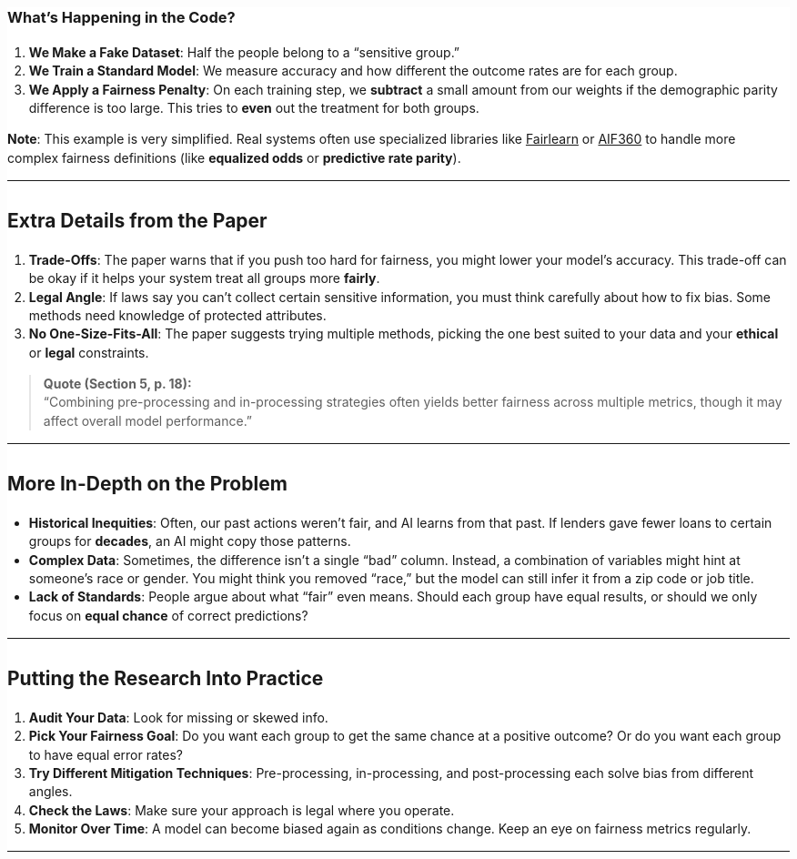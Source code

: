 ### **What’s Happening in the Code?**
1. **We Make a Fake Dataset**: Half the people belong to a “sensitive group.”  
2. **We Train a Standard Model**: We measure accuracy and how different the outcome rates are for each group.  
3. **We Apply a Fairness Penalty**: On each training step, we **subtract** a small amount from our weights if the demographic parity difference is too large. This tries to **even** out the treatment for both groups.

**Note**: This example is very simplified. Real systems often use specialized libraries like [Fairlearn](https://fairlearn.org/) or [AIF360](https://aif360.mybluemix.net/) to handle more complex fairness definitions (like **equalized odds** or **predictive rate parity**).

---

## **Extra Details from the Paper**

1. **Trade-Offs**: The paper warns that if you push too hard for fairness, you might lower your model’s accuracy. This trade-off can be okay if it helps your system treat all groups more **fairly**.  
2. **Legal Angle**: If laws say you can’t collect certain sensitive information, you must think carefully about how to fix bias. Some methods need knowledge of protected attributes.  
3. **No One-Size-Fits-All**: The paper suggests trying multiple methods, picking the one best suited to your data and your **ethical** or **legal** constraints.

> **Quote (Section 5, p. 18):**  
> “Combining pre-processing and in-processing strategies often yields better fairness across multiple metrics, though it may affect overall model performance.”

---

## **More In-Depth on the Problem**

- **Historical Inequities**: Often, our past actions weren’t fair, and AI learns from that past. If lenders gave fewer loans to certain groups for **decades**, an AI might copy those patterns.  
- **Complex Data**: Sometimes, the difference isn’t a single “bad” column. Instead, a combination of variables might hint at someone’s race or gender. You might think you removed “race,” but the model can still infer it from a zip code or job title.  
- **Lack of Standards**: People argue about what “fair” even means. Should each group have equal results, or should we only focus on **equal chance** of correct predictions?

---

## **Putting the Research Into Practice**

1. **Audit Your Data**: Look for missing or skewed info.  
2. **Pick Your Fairness Goal**: Do you want each group to get the same chance at a positive outcome? Or do you want each group to have equal error rates?  
3. **Try Different Mitigation Techniques**: Pre-processing, in-processing, and post-processing each solve bias from different angles.  
4. **Check the Laws**: Make sure your approach is legal where you operate.  
5. **Monitor Over Time**: A model can become biased again as conditions change. Keep an eye on fairness metrics regularly.

---